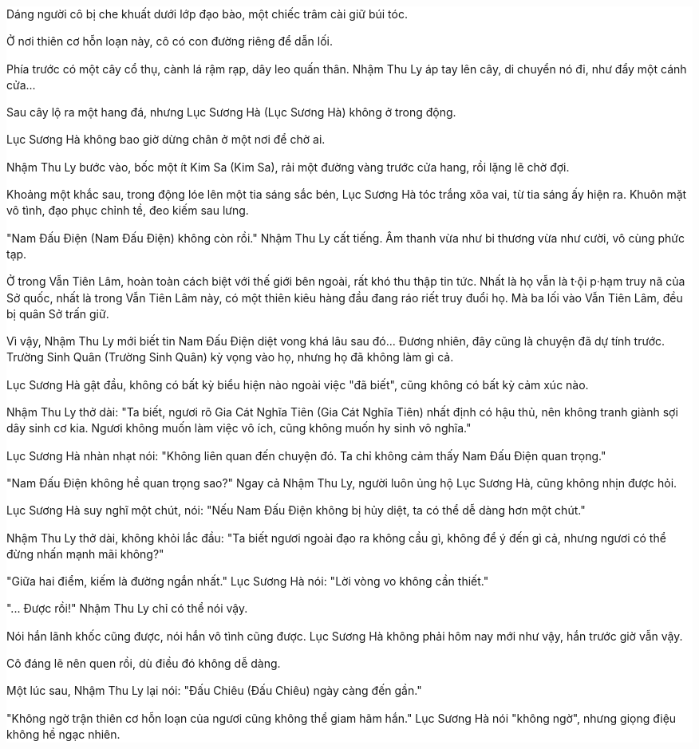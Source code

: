 Dáng người cô bị che khuất dưới lớp đạo bào, một chiếc trâm cài giữ búi tóc.

Ở nơi thiên cơ hỗn loạn này, cô có con đường riêng để dẫn lối.

Phía trước có một cây cổ thụ, cành lá rậm rạp, dây leo quấn thân. Nhậm Thu Ly áp tay lên cây, di chuyển nó đi, như đẩy một cánh cửa...

Sau cây lộ ra một hang đá, nhưng Lục Sương Hà (Lục Sương Hà) không ở trong động.

Lục Sương Hà không bao giờ dừng chân ở một nơi để chờ ai.

Nhậm Thu Ly bước vào, bốc một ít Kim Sa (Kim Sa), rải một đường vàng trước cửa hang, rồi lặng lẽ chờ đợi.

Khoảng một khắc sau, trong động lóe lên một tia sáng sắc bén, Lục Sương Hà tóc trắng xõa vai, từ tia sáng ấy hiện ra. Khuôn mặt vô tình, đạo phục chỉnh tề, đeo kiếm sau lưng.

"Nam Đấu Điện (Nam Đấu Điện) không còn rồi." Nhậm Thu Ly cất tiếng. Âm thanh vừa như bi thương vừa như cười, vô cùng phức tạp.

Ở trong Vẫn Tiên Lâm, hoàn toàn cách biệt với thế giới bên ngoài, rất khó thu thập tin tức. Nhất là họ vẫn là t·ội p·hạm truy nã của Sở quốc, nhất là trong Vẫn Tiên Lâm này, có một thiên kiêu hàng đầu đang ráo riết truy đuổi họ. Mà ba lối vào Vẫn Tiên Lâm, đều bị quân Sở trấn giữ.

Vì vậy, Nhậm Thu Ly mới biết tin Nam Đấu Điện diệt vong khá lâu sau đó... Đương nhiên, đây cũng là chuyện đã dự tính trước. Trường Sinh Quân (Trường Sinh Quân) kỳ vọng vào họ, nhưng họ đã không làm gì cả.

Lục Sương Hà gật đầu, không có bất kỳ biểu hiện nào ngoài việc "đã biết", cũng không có bất kỳ cảm xúc nào.

Nhậm Thu Ly thở dài: "Ta biết, ngươi rõ Gia Cát Nghĩa Tiên (Gia Cát Nghĩa Tiên) nhất định có hậu thủ, nên không tranh giành sợi dây sinh cơ kia. Ngươi không muốn làm việc vô ích, cũng không muốn hy sinh vô nghĩa."

Lục Sương Hà nhàn nhạt nói: "Không liên quan đến chuyện đó. Ta chỉ không cảm thấy Nam Đấu Điện quan trọng."

"Nam Đấu Điện không hề quan trọng sao?" Ngay cả Nhậm Thu Ly, người luôn ủng hộ Lục Sương Hà, cũng không nhịn được hỏi.

Lục Sương Hà suy nghĩ một chút, nói: "Nếu Nam Đấu Điện không bị hủy diệt, ta có thể dễ dàng hơn một chút."

Nhậm Thu Ly thở dài, không khỏi lắc đầu: "Ta biết ngươi ngoài đạo ra không cầu gì, không để ý đến gì cả, nhưng ngươi có thể đừng nhấn mạnh mãi không?"

"Giữa hai điểm, kiếm là đường ngắn nhất." Lục Sương Hà nói: "Lời vòng vo không cần thiết."

"... Được rồi!" Nhậm Thu Ly chỉ có thể nói vậy.

Nói hắn lãnh khốc cũng được, nói hắn vô tình cũng được. Lục Sương Hà không phải hôm nay mới như vậy, hắn trước giờ vẫn vậy.

Cô đáng lẽ nên quen rồi, dù điều đó không dễ dàng.

Một lúc sau, Nhậm Thu Ly lại nói: "Đấu Chiêu (Đấu Chiêu) ngày càng đến gần."

"Không ngờ trận thiên cơ hỗn loạn của ngươi cũng không thể giam hãm hắn." Lục Sương Hà nói "không ngờ", nhưng giọng điệu không hề ngạc nhiên.
